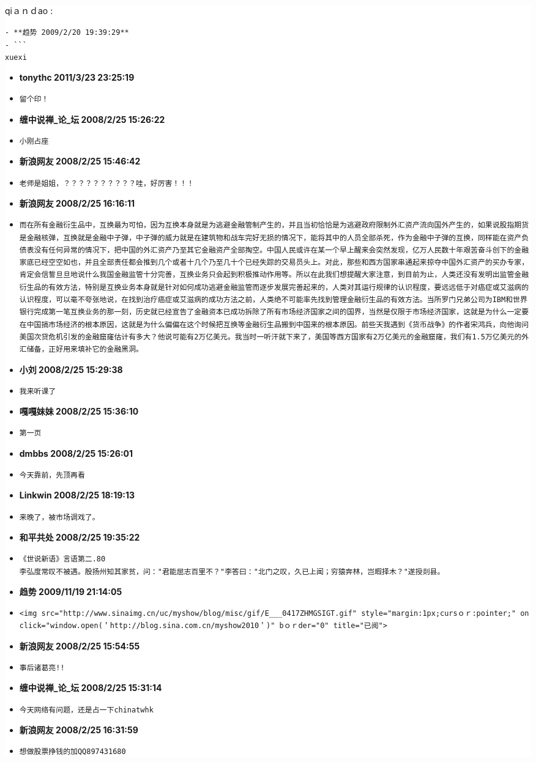   qiａｎｄao :
  ```
- **趋势 2009/2/20 19:39:29**
- ```
  xuexi
  ```
- **tonythc 2011/3/23 23:25:19**
- ```
  留个印！
  ```
- **缠中说禅_论_坛 2008/2/25 15:26:22**
- ```
  小刚占座
  ```
- **新浪网友 2008/2/25 15:46:42**
- ```
  老师是姐姐，？？？？？？？？？？哇，好厉害！！！
  ```
- **新浪网友 2008/2/25 16:16:11**
- ```
  而在所有金融衍生品中，互换最为可怕，因为互换本身就是为逃避金融管制产生的，并且当初恰恰是为逃避政府限制外汇资产流向国外产生的，如果说股指期货是金融核弹，互换就是金融中子弹，中子弹的威力就是在建筑物和战车完好无损的情况下，能将其中的人员全部杀死，作为金融中子弹的互换，同样能在资产负债表没有任何异常的情况下，把中国的外汇资产乃至其它金融资产全部掏空。中国人民或许在某一个早上醒来会突然发现，亿万人民数十年艰苦奋斗创下的金融家底已经空空如也，并且全部责任都会推到几个或者十几个乃至几十个已经失踪的交易员头上。对此，那些和西方国家串通起来掠夺中国外汇资产的买办专家，肯定会信誓旦旦地说什么我国金融监管十分完善，互换业务只会起到积极推动作用等。所以在此我们想提醒大家注意，到目前为止，人类还没有发明出监管金融衍生品的有效方法，特别是互换业务本身就是针对如何成功逃避金融监管而逐步发展完善起来的，人类对其运行规律的认识程度，要远远低于对癌症或艾滋病的认识程度，可以毫不夸张地说，在找到治疗癌症或艾滋病的成功方法之前，人类绝不可能率先找到管理金融衍生品的有效方法。当所罗门兄弟公司为IBM和世界银行完成第一笔互换业务的那一刻，历史就已经宣告了金融资本已成功拆除了所有市场经济国家之间的国界，当然是仅限于市场经济国家，这就是为什么一定要在中国搞市场经济的根本原因，这就是为什么偏偏在这个时候把互换等金融衍生品搬到中国来的根本原因。前些天我遇到《货币战争》的作者宋鸿兵，向他询问美国次贷危机引发的金融窟窿估计有多大？他说可能有2万亿美元。我当时一听汗就下来了，美国等西方国家有2万亿美元的金融窟窿，我们有1.5万亿美元的外汇储备，正好用来填补它的金融黑洞。
  ```
- **小刘 2008/2/25 15:29:38**
- ```
  我来听课了
  ```
- **嘎嘎妹妹 2008/2/25 15:36:10**
- ```
  第一页
  ```
- **dmbbs 2008/2/25 15:26:01**
- ```
  今天靠前，先顶再看
  ```
- **Linkwin 2008/2/25 18:19:13**
- ```
  来晚了，被市场调戏了。
  ```
- **和平共处 2008/2/25 19:35:22**
- ```
  《世说新语》言语第二.80
  李弘度常叹不被遇。殷扬州知其家贫，问："君能屈志百里不？"李答曰："北门之叹，久已上闻；穷猿奔林，岂暇择木？"遂授剡县。
  ```
- **趋势 2009/11/19 21:14:05**
- ```
  <img src="http://www.sinaimg.cn/uc/myshow/blog/misc/gif/E___0417ZHMGSIGT.gif" style="margin:1px;cursｏｒ:pointer;" onclick="window.open(＇http://blog.sina.com.cn/myshow2010＇)" bｏｒder="0" title="已阅">
  ```
- **新浪网友 2008/2/25 15:54:55**
- ```
  事后诸葛亮!!
  ```
- **缠中说禅_论_坛 2008/2/25 15:31:14**
- ```
  今天网络有问题，还是占一下chinatwhk
  ```
- **新浪网友 2008/2/25 16:31:59**
- ```
  想做股票挣钱的加QQ897431680
  ```
  ```